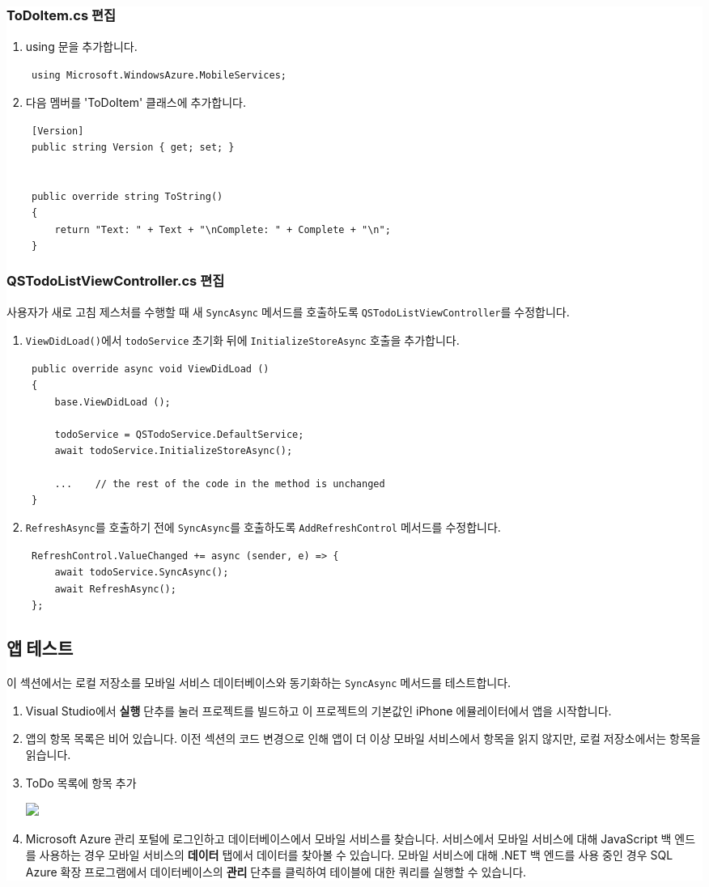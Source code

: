 ### ToDoItem.cs 편집 

1. using 문을 추가합니다. 

        using Microsoft.WindowsAzure.MobileServices; 


2. 다음 멤버를 'ToDoItem' 클래스에 추가합니다.
 
		[Version]
		public string Version { get; set; }
		
		
		public override string ToString()
		{
		    return "Text: " + Text + "\nComplete: " + Complete + "\n";
		}

### QSTodoListViewController.cs 편집 

사용자가 새로 고침 제스처를 수행할 때 새 `SyncAsync` 메서드를 호출하도록 `QSTodoListViewController`를 수정합니다.
 
1. `ViewDidLoad()`에서 `todoService` 초기화 뒤에 `InitializeStoreAsync` 호출을 추가합니다.

		public override async void ViewDidLoad ()
		{
		    base.ViewDidLoad ();
		
		    todoService = QSTodoService.DefaultService;
			await todoService.InitializeStoreAsync();
			
			...    // the rest of the code in the method is unchanged
		}

2. `RefreshAsync`를 호출하기 전에 `SyncAsync`를 호출하도록 `AddRefreshControl` 메서드를 수정합니다.


		RefreshControl.ValueChanged += async (sender, e) => {
            await todoService.SyncAsync();
			await RefreshAsync();
		}; 



## <a name="test-online-app"></a>앱 테스트 

이 섹션에서는 로컬 저장소를 모바일 서비스 데이터베이스와 동기화하는 `SyncAsync` 메서드를 테스트합니다.

1. Visual Studio에서 **실행** 단추를 눌러 프로젝트를 빌드하고 이 프로젝트의 기본값인 iPhone 에뮬레이터에서 앱을 시작합니다.

2. 앱의 항목 목록은 비어 있습니다. 이전 섹션의 코드 변경으로 인해 앱이 더 이상 모바일 서비스에서 항목을 읽지 않지만, 로컬 저장소에서는 항목을 읽습니다. 

3. ToDo 목록에 항목 추가

    ![][1]


4. Microsoft Azure 관리 포털에 로그인하고 데이터베이스에서 모바일 서비스를 찾습니다. 서비스에서 모바일 서비스에 대해 JavaScript 백 엔드를 사용하는 경우 모바일 서비스의 **데이터** 탭에서 데이터를 찾아볼 수 있습니다. 모바일 서비스에 대해 .NET 백 엔드를 사용 중인 경우 SQL Azure 확장 프로그램에서 데이터베이스의 **관리** 단추를 클릭하여 테이블에 대한 쿼리를 실행할 수 있습니다.


[오프라인 기능을 지원하도록 앱 업데이트]: #enable-offline-app
[모바일 서비스에 연결된 앱 테스트]: #test-online-app
[1]: ./media/mobile-services-xamarin-ios-get-started-offline-data/mobile-quickstart-startup-ios.png
[2]: ./media/mobile-services-xamarin-ios-get-started-offline-data/mobile-data-browse.png
[3]: ./media/mobile-services-xamarin-ios-get-started-offline-data/mobile-quickstart-completed-ios.png
[모바일 서비스에 대한 오프라인 지원을 통해 충돌 처리]: /ko-kr/documentation/articles/mobile-services-xamarin-ios-handling-conflicts-offline-data/ 
[데이터 시작]: /ko-kr/documentation/articles/partner-xamarin-mobile-services-ios-get-started-data/
[Azure 모바일 서비스용 Xamarin Component 클라이언트를 사용하는 방법]: /ko-kr/documentation/articles/partner-xamarin-mobile-services-how-to-use-client-library/
